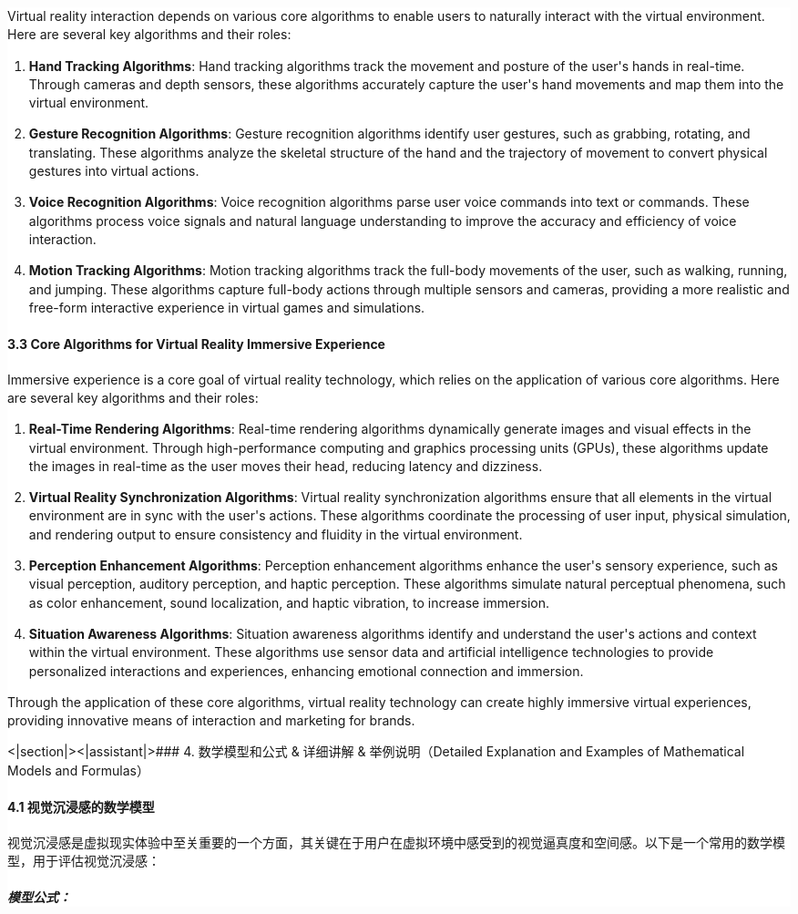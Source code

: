 Virtual reality interaction depends on various core algorithms to enable users to naturally interact with the virtual environment. Here are several key algorithms and their roles:

1. **Hand Tracking Algorithms**: Hand tracking algorithms track the movement and posture of the user's hands in real-time. Through cameras and depth sensors, these algorithms accurately capture the user's hand movements and map them into the virtual environment.

2. **Gesture Recognition Algorithms**: Gesture recognition algorithms identify user gestures, such as grabbing, rotating, and translating. These algorithms analyze the skeletal structure of the hand and the trajectory of movement to convert physical gestures into virtual actions.

3. **Voice Recognition Algorithms**: Voice recognition algorithms parse user voice commands into text or commands. These algorithms process voice signals and natural language understanding to improve the accuracy and efficiency of voice interaction.

4. **Motion Tracking Algorithms**: Motion tracking algorithms track the full-body movements of the user, such as walking, running, and jumping. These algorithms capture full-body actions through multiple sensors and cameras, providing a more realistic and free-form interactive experience in virtual games and simulations.

#### 3.3 Core Algorithms for Virtual Reality Immersive Experience

Immersive experience is a core goal of virtual reality technology, which relies on the application of various core algorithms. Here are several key algorithms and their roles:

1. **Real-Time Rendering Algorithms**: Real-time rendering algorithms dynamically generate images and visual effects in the virtual environment. Through high-performance computing and graphics processing units (GPUs), these algorithms update the images in real-time as the user moves their head, reducing latency and dizziness.

2. **Virtual Reality Synchronization Algorithms**: Virtual reality synchronization algorithms ensure that all elements in the virtual environment are in sync with the user's actions. These algorithms coordinate the processing of user input, physical simulation, and rendering output to ensure consistency and fluidity in the virtual environment.

3. **Perception Enhancement Algorithms**: Perception enhancement algorithms enhance the user's sensory experience, such as visual perception, auditory perception, and haptic perception. These algorithms simulate natural perceptual phenomena, such as color enhancement, sound localization, and haptic vibration, to increase immersion.

4. **Situation Awareness Algorithms**: Situation awareness algorithms identify and understand the user's actions and context within the virtual environment. These algorithms use sensor data and artificial intelligence technologies to provide personalized interactions and experiences, enhancing emotional connection and immersion.

Through the application of these core algorithms, virtual reality technology can create highly immersive virtual experiences, providing innovative means of interaction and marketing for brands.

<|section|><|assistant|>### 4. 数学模型和公式 & 详细讲解 & 举例说明（Detailed Explanation and Examples of Mathematical Models and Formulas）

#### 4.1 视觉沉浸感的数学模型

视觉沉浸感是虚拟现实体验中至关重要的一个方面，其关键在于用户在虚拟环境中感受到的视觉逼真度和空间感。以下是一个常用的数学模型，用于评估视觉沉浸感：

##### 模型公式：

